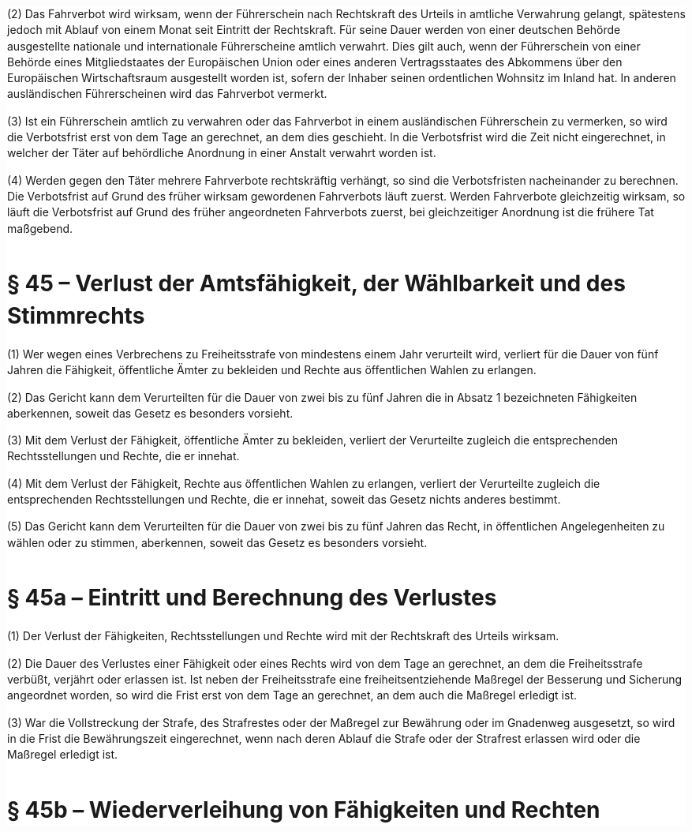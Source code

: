 (2) Das Fahrverbot wird wirksam, wenn der Führerschein nach Rechtskraft des Urteils in amtliche Verwahrung gelangt, spätestens jedoch mit Ablauf von einem Monat seit Eintritt der Rechtskraft. Für seine Dauer werden von einer deutschen Behörde ausgestellte nationale und internationale Führerscheine amtlich verwahrt. Dies gilt auch, wenn der Führerschein von einer Behörde eines Mitgliedstaates der Europäischen Union oder eines anderen Vertragsstaates des Abkommens über den Europäischen Wirtschaftsraum ausgestellt worden ist, sofern der Inhaber seinen ordentlichen Wohnsitz im Inland hat. In anderen ausländischen Führerscheinen wird das Fahrverbot vermerkt.

(3) Ist ein Führerschein amtlich zu verwahren oder das Fahrverbot in einem ausländischen Führerschein zu vermerken, so wird die Verbotsfrist erst von dem Tage an gerechnet, an dem dies geschieht. In die Verbotsfrist wird die Zeit nicht eingerechnet, in welcher der Täter auf behördliche Anordnung in einer Anstalt verwahrt worden ist.

(4) Werden gegen den Täter mehrere Fahrverbote rechtskräftig verhängt, so sind die Verbotsfristen nacheinander zu berechnen. Die Verbotsfrist auf Grund des früher wirksam gewordenen Fahrverbots läuft zuerst. Werden Fahrverbote gleichzeitig wirksam, so läuft die Verbotsfrist auf Grund des früher angeordneten Fahrverbots zuerst, bei gleichzeitiger Anordnung ist die frühere Tat maßgebend.

# § 45 – Verlust der Amtsfähigkeit, der Wählbarkeit und des Stimmrechts

(1) Wer wegen eines Verbrechens zu Freiheitsstrafe von mindestens einem Jahr verurteilt wird, verliert für die Dauer von fünf Jahren die Fähigkeit, öffentliche Ämter zu bekleiden und Rechte aus öffentlichen Wahlen zu erlangen.

(2) Das Gericht kann dem Verurteilten für die Dauer von zwei bis zu fünf Jahren die in Absatz 1 bezeichneten Fähigkeiten aberkennen, soweit das Gesetz es besonders vorsieht.

(3) Mit dem Verlust der Fähigkeit, öffentliche Ämter zu bekleiden, verliert der Verurteilte zugleich die entsprechenden Rechtsstellungen und Rechte, die er innehat.

(4) Mit dem Verlust der Fähigkeit, Rechte aus öffentlichen Wahlen zu erlangen, verliert der Verurteilte zugleich die entsprechenden Rechtsstellungen und Rechte, die er innehat, soweit das Gesetz nichts anderes bestimmt.

(5) Das Gericht kann dem Verurteilten für die Dauer von zwei bis zu fünf Jahren das Recht, in öffentlichen Angelegenheiten zu wählen oder zu stimmen, aberkennen, soweit das Gesetz es besonders vorsieht.

# § 45a – Eintritt und Berechnung des Verlustes

(1) Der Verlust der Fähigkeiten, Rechtsstellungen und Rechte wird mit der Rechtskraft des Urteils wirksam.

(2) Die Dauer des Verlustes einer Fähigkeit oder eines Rechts wird von dem Tage an gerechnet, an dem die Freiheitsstrafe verbüßt, verjährt oder erlassen ist. Ist neben der Freiheitsstrafe eine freiheitsentziehende Maßregel der Besserung und Sicherung angeordnet worden, so wird die Frist erst von dem Tage an gerechnet, an dem auch die Maßregel erledigt ist.

(3) War die Vollstreckung der Strafe, des Strafrestes oder der Maßregel zur Bewährung oder im Gnadenweg ausgesetzt, so wird in die Frist die Bewährungszeit eingerechnet, wenn nach deren Ablauf die Strafe oder der Strafrest erlassen wird oder die Maßregel erledigt ist.

# § 45b – Wiederverleihung von Fähigkeiten und Rechten
